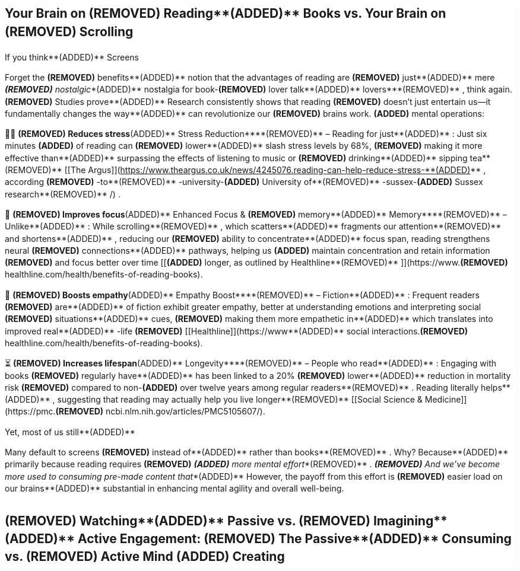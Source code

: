 ## Your Brain on **(REMOVED)** Reading**(ADDED)** Books vs. Your Brain on **(REMOVED)** Scrolling  

If you think**(ADDED)** Screens

Forget the **(REMOVED)** benefits**(ADDED)** notion that the advantages of reading are **(REMOVED)** just**(ADDED)** mere ***(REMOVED)** nostalgic**(ADDED)** nostalgia for book-**(REMOVED)** lover talk**(ADDED)** lovers***(REMOVED)** , think again. **(REMOVED)** Studies prove**(ADDED)** Research consistently shows that reading **(REMOVED)** doesn’t just entertain us—it fundamentally changes the way**(ADDED)** can revolutionize our **(REMOVED)** brains work.  **(ADDED)** mental operations:

🧘‍♂️ ****(REMOVED)** Reduces stress**(ADDED)** Stress Reduction****(REMOVED)**  – Reading for just**(ADDED)** : Just six minutes **(ADDED)** of reading can **(REMOVED)** lower**(ADDED)** slash stress levels by 68%, **(REMOVED)** making it more effective than**(ADDED)** surpassing the effects of listening to music or **(REMOVED)** drinking**(ADDED)** sipping tea**(REMOVED)**  [[The Argus]](https://www.theargus.co.uk/news/4245076.reading-can-help-reduce-stress-**(ADDED)** , according **(REMOVED)** -to**(REMOVED)** -university-**(ADDED)**  University of**(REMOVED)** -sussex-**(ADDED)**  Sussex research**(REMOVED)** /) .

🧠 ****(REMOVED)** Improves focus**(ADDED)** Enhanced Focus & **(REMOVED)** memory**(ADDED)** Memory****(REMOVED)**  – Unlike**(ADDED)** : While scrolling**(REMOVED)** , which scatters**(ADDED)**  fragments our attention**(REMOVED)**  and shortens**(ADDED)** , reducing our **(REMOVED)** ability to concentrate**(ADDED)** focus span, reading strengthens neural **(REMOVED)** connections**(ADDED)** pathways, helping us **(ADDED)** maintain concentration and retain information **(REMOVED)** and focus better over time [[**(ADDED)** longer, as outlined by Healthline**(REMOVED)** ]](https://www.**(REMOVED)** healthline.com/health/benefits-of-reading-books).  

💖 ****(REMOVED)** Boosts empathy**(ADDED)** Empathy Boost****(REMOVED)**  – Fiction**(ADDED)** : Frequent readers **(REMOVED)** are**(ADDED)** of fiction exhibit greater empathy, better at understanding emotions and interpreting social **(REMOVED)** situations**(ADDED)** cues, **(REMOVED)** making them more empathetic in**(ADDED)** which translates into improved real**(ADDED)** -life **(REMOVED)** [[Healthline]](https://www**(ADDED)** social interactions.**(REMOVED)** healthline.com/health/benefits-of-reading-books).  

⏳ ****(REMOVED)** Increases lifespan**(ADDED)** Longevity****(REMOVED)**  – People who read**(ADDED)** : Engaging with books **(REMOVED)** regularly have**(ADDED)** has been linked to a 20% **(REMOVED)** lower**(ADDED)** reduction in mortality risk **(REMOVED)** compared to non-**(ADDED)** over twelve years among regular readers**(REMOVED)** . Reading literally helps**(ADDED)** , suggesting that reading may actually help you live longer**(REMOVED)**  [[Social Science & Medicine]](https://pmc.**(REMOVED)** ncbi.nlm.nih.gov/articles/PMC5105607/).  

Yet, most of us still**(ADDED)** 

Many default to screens **(REMOVED)** instead of**(ADDED)** rather than books**(REMOVED)** . Why? Because**(ADDED)**  primarily because reading requires **(REMOVED)** ***(ADDED)** more mental effort**(REMOVED)** *. **(REMOVED)** And we’ve become more used to consuming pre-made content that**(ADDED)** However, the payoff from this effort is **(REMOVED)** easier load on our brains**(ADDED)** substantial in enhancing mental agility and overall well-being.

## **(REMOVED)** Watching**(ADDED)** Passive vs. **(REMOVED)** Imagining**(ADDED)** Active Engagement: **(REMOVED)** The Passive**(ADDED)** Consuming vs. **(REMOVED)** Active Mind  **(ADDED)** Creating

